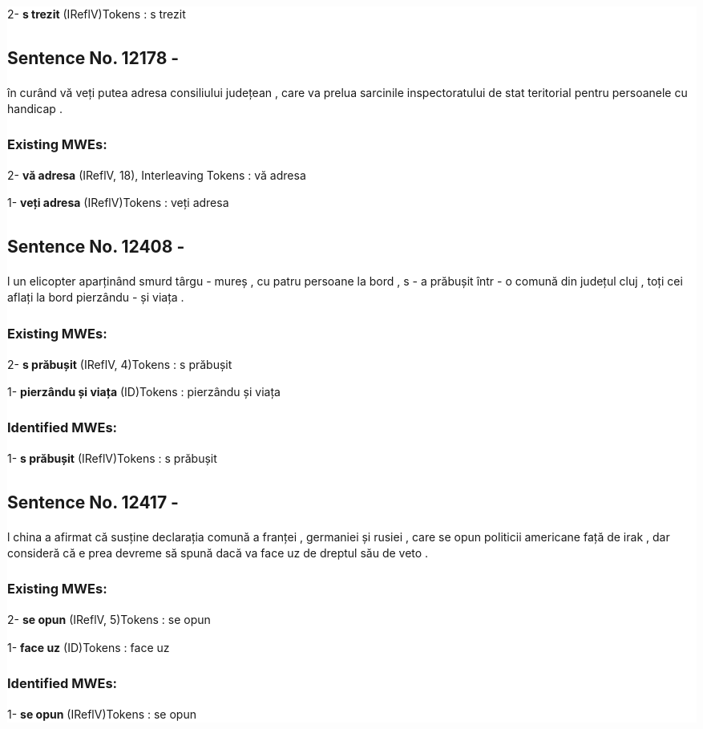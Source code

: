 2- **s trezit** (IReflV)Tokens : 
s
trezit

## Sentence No. 12178 - 
în curând vă veți putea adresa consiliului județean , care va prelua sarcinile inspectoratului de stat teritorial pentru persoanele cu handicap . 
### Existing MWEs: 
2- **vă adresa** (IReflV, 18), Interleaving Tokens : 
vă
adresa

1- **veți adresa** (IReflV)Tokens : 
veți
adresa

## Sentence No. 12408 - 
l un elicopter aparținând smurd târgu - mureș , cu patru persoane la bord , s - a prăbușit într - o comună din județul cluj , toți cei aflați la bord pierzându - și viața . 
### Existing MWEs: 
2- **s prăbușit** (IReflV, 4)Tokens : 
s
prăbușit

1- **pierzându și viața** (ID)Tokens : 
pierzându
și
viața

### Identified MWEs: 
1- **s prăbușit** (IReflV)Tokens : 
s
prăbușit

## Sentence No. 12417 - 
l china a afirmat că susține declarația comună a franței , germaniei și rusiei , care se opun politicii americane față de irak , dar consideră că e prea devreme să spună dacă va face uz de dreptul său de veto . 
### Existing MWEs: 
2- **se opun** (IReflV, 5)Tokens : 
se
opun

1- **face uz** (ID)Tokens : 
face
uz

### Identified MWEs: 
1- **se opun** (IReflV)Tokens : 
se
opun
